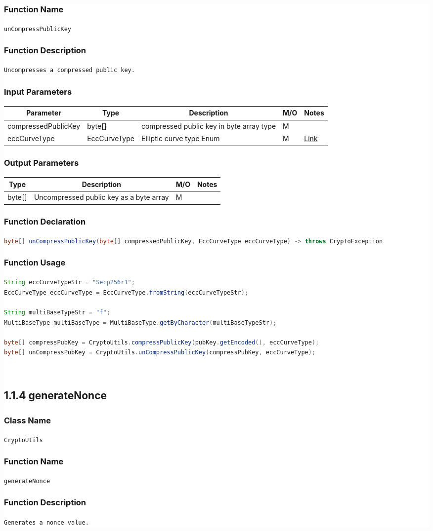 ### Function Name
`unCompressPublicKey`

### Function Description
`Uncompresses a compressed public key.`

### Input Parameters

| Parameter               | Type            | Description                  | **M/O** | **Notes**                  |
|-------------------------|-----------------|------------------------------|---------|------------------------------|
| compressedPublicKey   | byte[]          | compressed public key in byte array type | M       |                              |
| eccCurveType            | EccCurveType    | Elliptic curve type Enum      | M       | [Link](#22-ecccurvetype)     |

### Output Parameters

| Type    | Description                           | **M/O** | **Notes** |
|---------|---------------------------------------|---------|-------------|
| byte[]  | Uncompressed public key as a byte array | M       |             |

### Function Declaration

```java
byte[] unCompressPublicKey(byte[] compressedPublicKey, EccCurveType eccCurveType) -> throws CryptoException
```

### Function Usage
```java
String eccCurveTypeStr = "Secp256r1";
EccCurveType eccCurveType = EccCurveType.fromString(eccCurveTypeStr);

String multiBaseTypeStr = "f";
MultiBaseType multiBaseType = MultiBaseType.getByCharacter(multiBaseTypeStr);

byte[] compressPubKey = CryptoUtils.compressPublicKey(pubKey.getEncoded(), eccCurveType);
byte[] unCompressPubKey = CryptoUtils.unCompressPublicKey(compressPubKey, eccCurveType);
```

<br>

## 1.1.4 generateNonce

### Class Name
`CryptoUtils`

### Function Name
`generateNonce`

### Function Description
`Generates a nonce value.`
